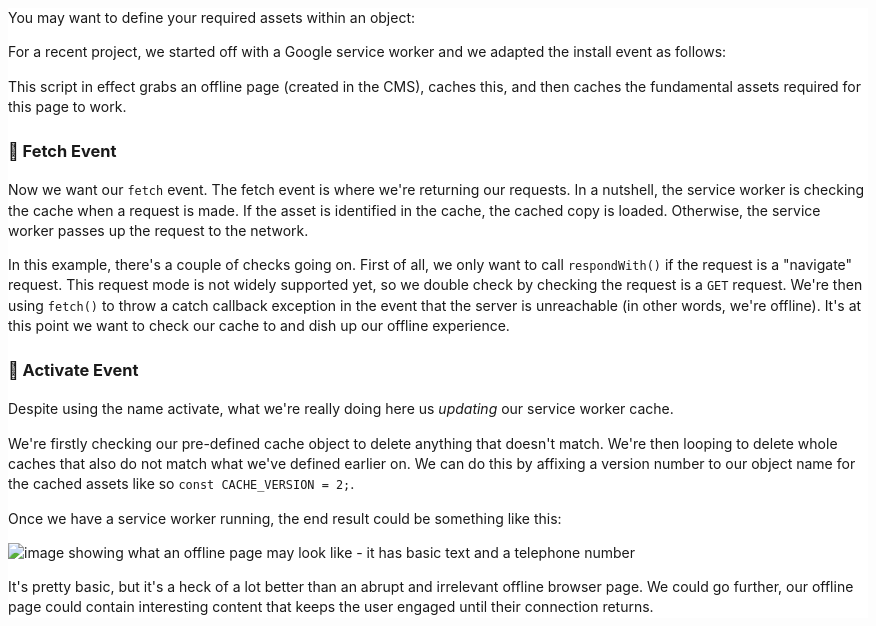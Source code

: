 <iframe style="width: 100%;" title="Install service worker" src="//codepen.io/brightonmike/embed/Xaoopm/?height=133&amp;theme-id=31142&amp;default-tab=js&amp;embed-version=2" width="300" height="133" frameborder="no" scrolling="no" allowfullscreen="allowfullscreen"></iframe>

You may want to define your required assets within an object:

<iframe style="width: 100%;" title="Install service worker" src="//codepen.io/brightonmike/embed/YxddVr/?height=133&amp;theme-id=31142&amp;default-tab=js&amp;embed-version=2" width="300" height="133" frameborder="no" scrolling="no" allowfullscreen="allowfullscreen"></iframe>

For a recent project, we started off with a Google service worker and we adapted the install event as follows:

<iframe style="width: 100%;" title="Install service worker" src="//codepen.io/brightonmike/embed/qXLLPr/?height=350&amp;theme-id=31142&amp;default-tab=js&amp;embed-version=2" width="300" height="350" frameborder="no" scrolling="no" allowfullscreen="allowfullscreen"></iframe>

This script in effect grabs an offline page (created in the CMS), caches this, and then caches the fundamental assets required for this page to work.

<h3>&#x1f3c3; Fetch Event</h3>

Now we want our <code>fetch</code> event. The fetch event is where we're returning our requests. In a nutshell, the service worker is checking the cache when a request is made. If the asset is identified in the cache, the cached copy is loaded. Otherwise, the service worker passes up the request to the network.

<iframe style="width: 100%;" title="Install service worker" src="//codepen.io/brightonmike/embed/xLmmYg/?height=350&amp;theme-id=31142&amp;default-tab=js&amp;embed-version=2" width="300" height="350" frameborder="no" scrolling="no" allowfullscreen="allowfullscreen"></iframe>

In this example, there's a couple of checks going on. First of all, we only want to call <code>respondWith()</code> if the request is a "navigate" request. This request mode is not widely supported yet, so we double check by checking the request is a <code>GET</code> request. We're then using <code>fetch()</code> to throw a catch callback exception in the event that the server is unreachable (in other words, we're offline). It's at this point we want to check our cache to and dish up our offline experience.

<h3>&#x1f4f8; Activate Event</h3>

Despite using the name activate, what we're really doing here us <em>updating</em> our service worker cache.

<iframe style="width: 100%;" title="Install service worker" src="//codepen.io/brightonmike/embed/KvbbxK/?height=350&amp;theme-id=31142&amp;default-tab=js&amp;embed-version=2" width="300" height="350" frameborder="no" scrolling="no" allowfullscreen="allowfullscreen"></iframe>

We're firstly checking our pre-defined cache object to delete anything that doesn't match. We're then looping to delete whole caches that also do not match what we've defined earlier on. We can do this by affixing a version number to our object name for the cached assets like so <code>const CACHE_VERSION = 2;</code>.

Once we have a service worker running, the end result could be something like this:

<img class="alignnone wp-image-3245 size-full" src="https://neptik.com/wp-content/uploads/2017/08/Screen-Shot-2017-08-31-at-15.41.25-e1504193146762.png" alt="image showing what an offline page may look like - it has basic text and a telephone number" width="655" height="339" />

It's pretty basic, but it's a heck of a lot better than an abrupt and irrelevant offline browser page. We could go further, our offline page could contain interesting content that keeps the user engaged until their connection returns.

